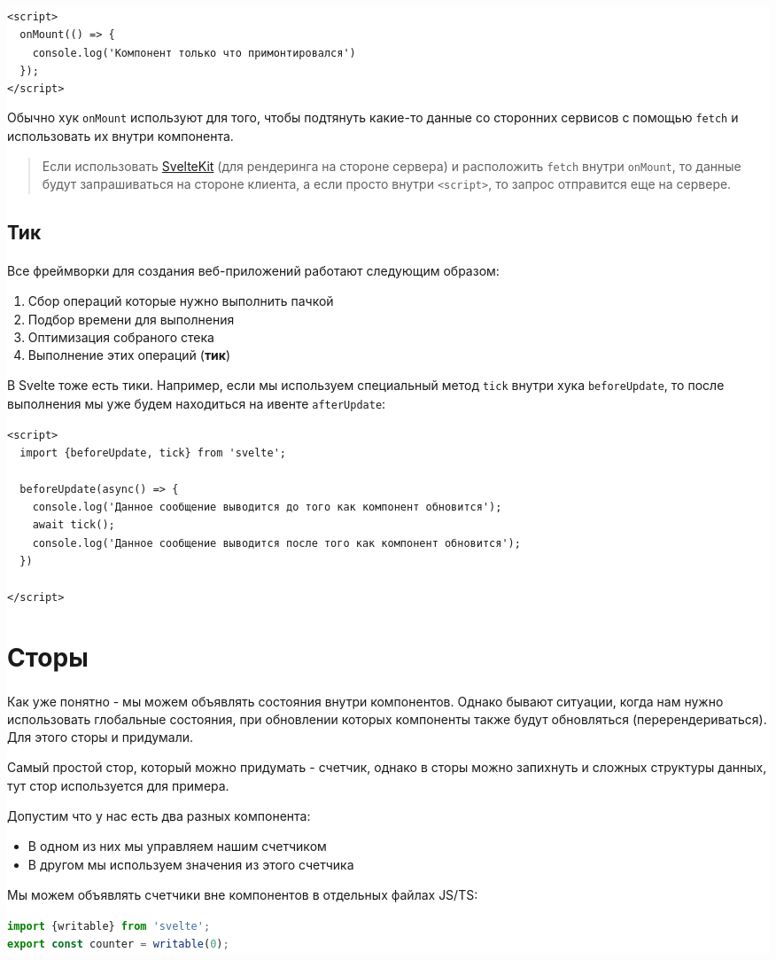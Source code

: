 ```svelte
<script>
  onMount(() => {
    console.log('Компонент только что примонтировался')
  });
</script>
```

Обычно хук `onMount` используют для того, чтобы подтянуть какие-то данные со сторонних сервисов с помощью `fetch` и использовать их внутри компонента.

> Если использовать [SvelteKit](https://ru.kit.svelte.dev) (для рендеринга на стороне сервера) и расположить `fetch` внутри `onMount`, то данные будут запрашиваться на стороне клиента, а если просто внутри `<script>`, то запрос отправится еще на сервере.

## Тик
Все фреймворки для создания веб-приложений работают следующим образом:
1. Сбор операций которые нужно выполнить пачкой
2. Подбор времени для выполнения
3. Оптимизация собраного стека
4. Выполнение этих операций (**тик**)

В Svelte тоже есть тики. Например, если мы используем специальный метод `tick` внутри хука `beforeUpdate`, то после выполнения мы уже будем находиться на ивенте `afterUpdate`:

```svelte
<script>
  import {beforeUpdate, tick} from 'svelte';

  beforeUpdate(async() => {
    console.log('Данное сообщение выводится до того как компонент обновится');
    await tick();
    console.log('Данное сообщение выводится после того как компонент обновится');
  })

</script>
```

# Сторы
Как уже понятно - мы можем объявлять состояния внутри компонентов. Однако бывают ситуации, когда нам нужно использовать глобальные состояния, при обновлении которых компоненты также будут обновляться (перерендериваться). Для этого сторы и придумали.

Самый простой стор, который можно придумать - счетчик, однако в сторы можно запихнуть и сложных структуры данных, тут стор используется для примера.

Допустим что у нас есть два разных компонента:
- В одном из них мы управляем нашим счетчиком
- В другом мы используем значения из этого счетчика

Мы можем объявлять счетчики вне компонентов в отдельных файлах JS/TS:
```typescript
import {writable} from 'svelte';
export const counter = writable(0);
```
